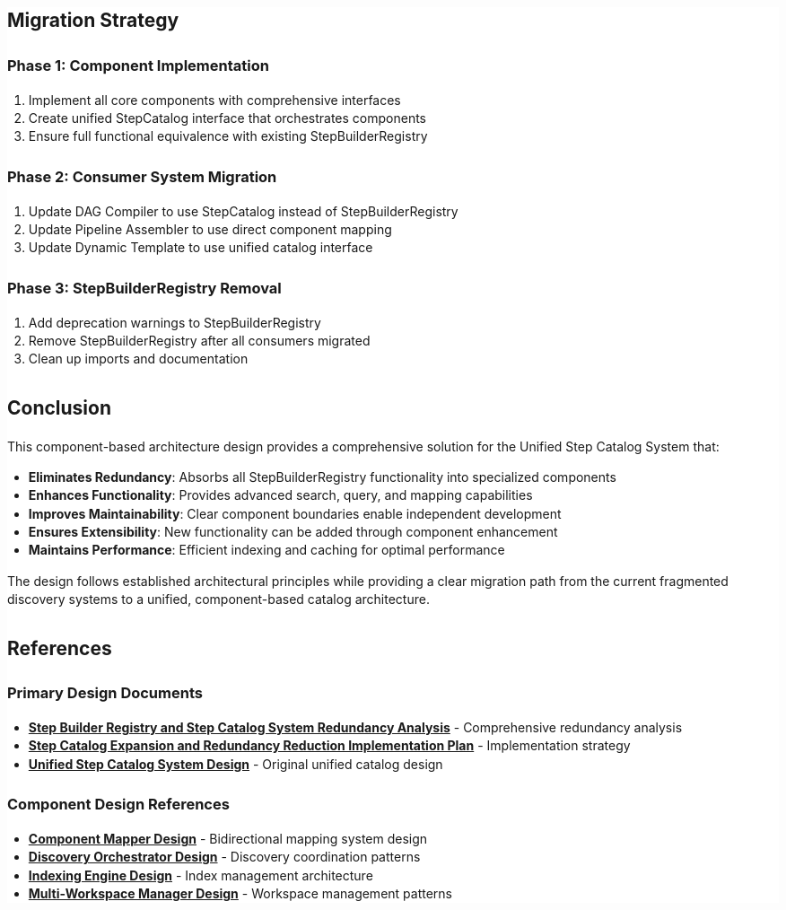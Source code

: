 ## Migration Strategy

### Phase 1: Component Implementation
1. Implement all core components with comprehensive interfaces
2. Create unified StepCatalog interface that orchestrates components
3. Ensure full functional equivalence with existing StepBuilderRegistry

### Phase 2: Consumer System Migration
1. Update DAG Compiler to use StepCatalog instead of StepBuilderRegistry
2. Update Pipeline Assembler to use direct component mapping
3. Update Dynamic Template to use unified catalog interface

### Phase 3: StepBuilderRegistry Removal
1. Add deprecation warnings to StepBuilderRegistry
2. Remove StepBuilderRegistry after all consumers migrated
3. Clean up imports and documentation

## Conclusion

This component-based architecture design provides a comprehensive solution for the Unified Step Catalog System that:

- **Eliminates Redundancy**: Absorbs all StepBuilderRegistry functionality into specialized components
- **Enhances Functionality**: Provides advanced search, query, and mapping capabilities
- **Improves Maintainability**: Clear component boundaries enable independent development
- **Ensures Extensibility**: New functionality can be added through component enhancement
- **Maintains Performance**: Efficient indexing and caching for optimal performance

The design follows established architectural principles while providing a clear migration path from the current fragmented discovery systems to a unified, component-based catalog architecture.

## References

### Primary Design Documents
- **[Step Builder Registry and Step Catalog System Redundancy Analysis](../4_analysis/2025-09-27_step_builder_registry_step_catalog_redundancy_analysis.md)** - Comprehensive redundancy analysis
- **[Step Catalog Expansion and Redundancy Reduction Implementation Plan](../2_project_planning/2025-09-27_step_catalog_expansion_redundancy_reduction_plan.md)** - Implementation strategy
- **[Unified Step Catalog System Design](./unified_step_catalog_system_design.md)** - Original unified catalog design

### Component Design References
- **[Component Mapper Design](./component_mapper_design.md)** - Bidirectional mapping system design
- **[Discovery Orchestrator Design](./discovery_orchestrator_design.md)** - Discovery coordination patterns
- **[Indexing Engine Design](./indexing_engine_design.md)** - Index management architecture
- **[Multi-Workspace Manager Design](./multi_workspace_manager_design.md)** - Workspace management patterns
